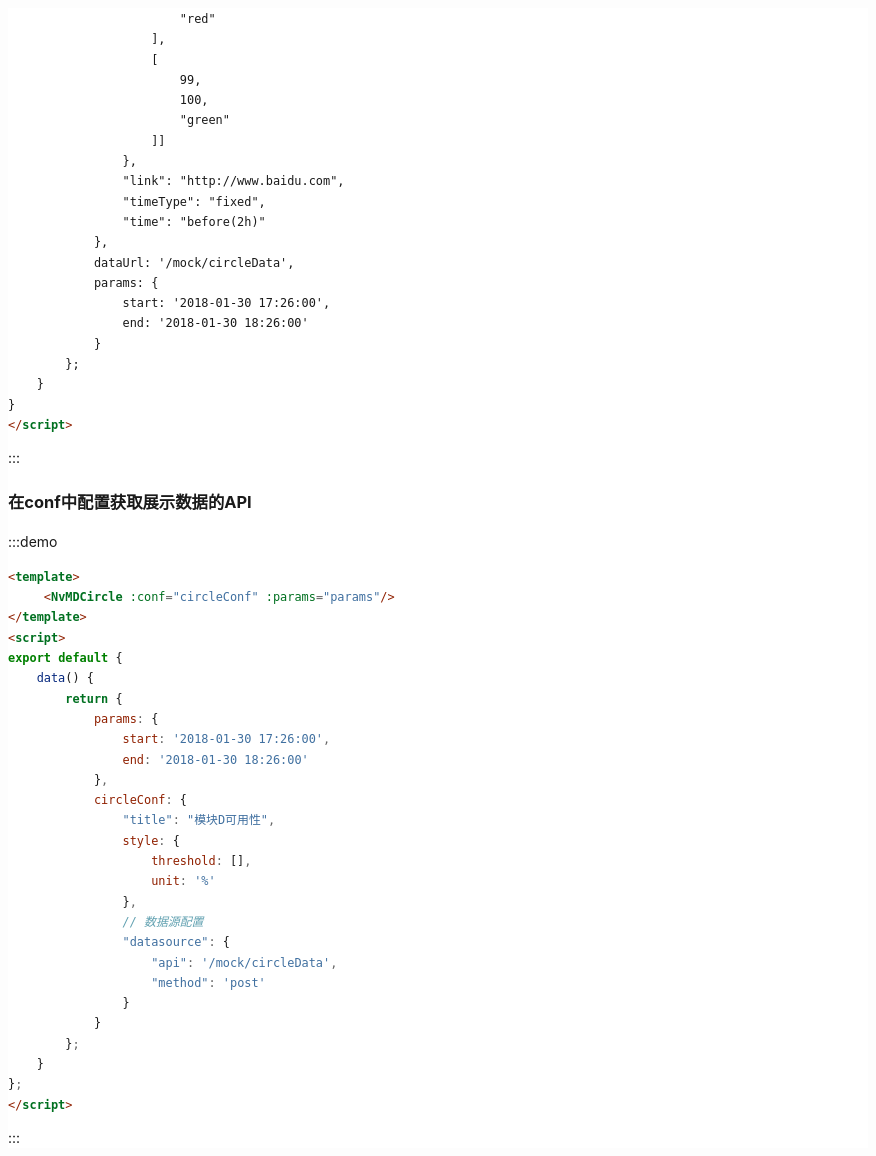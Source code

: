 ```html
                        "red"
                    ],
                    [
                        99,
                        100,
                        "green"
                    ]]
                },
                "link": "http://www.baidu.com",
                "timeType": "fixed",
                "time": "before(2h)"
            },
            dataUrl: '/mock/circleData',
            params: {
                start: '2018-01-30 17:26:00',
                end: '2018-01-30 18:26:00'
            }
        };
    }
}
</script>
```
:::

### 在conf中配置获取展示数据的API

:::demo 
```html
<template>
     <NvMDCircle :conf="circleConf" :params="params"/>
</template>
<script>
export default {
    data() {
        return {
            params: {
                start: '2018-01-30 17:26:00',
                end: '2018-01-30 18:26:00'
            },
            circleConf: {
                "title": "模块D可用性",
                style: {
                    threshold: [],
                    unit: '%'
                },
                // 数据源配置
                "datasource": {
                    "api": '/mock/circleData',
                    "method": 'post'
                }
            }
        };
    }
};
</script>
```
:::
